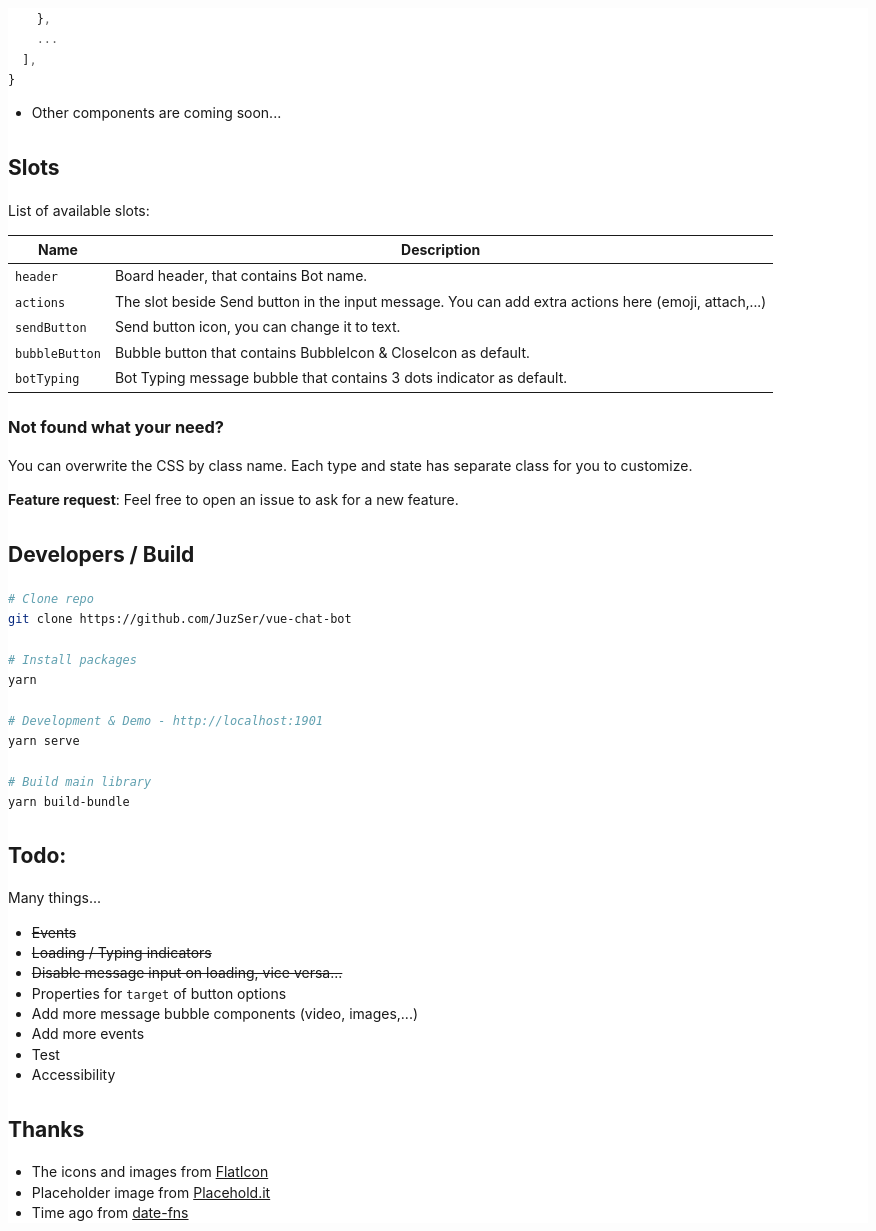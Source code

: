 ```javascript
    },
    ...
  ],
}
```

- Other components are coming soon...


## Slots
List of available slots:

| Name            | Description |
| ---             | ---         |
| `header`        | Board header, that contains Bot name. |
| `actions`       | The slot beside Send button in the input message. You can add extra actions here (emoji, attach,...) |
| `sendButton`    | Send button icon, you can change it to text. |
| `bubbleButton`  | Bubble button that contains BubbleIcon & CloseIcon as default. |
| `botTyping`     | Bot Typing message bubble that contains 3 dots indicator as default. |



### Not found what your need?
You can overwrite the CSS by class name. Each type and state has separate class for you to customize.

**Feature request**: Feel free to open an issue to ask for a new feature.


## Developers / Build
```bash
# Clone repo
git clone https://github.com/JuzSer/vue-chat-bot

# Install packages
yarn

# Development & Demo - http://localhost:1901
yarn serve

# Build main library
yarn build-bundle
```

## Todo:
Many things...
- ~~Events~~
- ~~Loading / Typing indicators~~
- ~~Disable message input on loading, vice versa...~~
- Properties for `target` of button options
- Add more message bubble components (video, images,...)
- Add more events
- Test
- Accessibility

## Thanks

- The icons and images from [FlatIcon](https://www.flaticon.com/)
- Placeholder image from [Placehold.it](http://placehold.it)
- Time ago from [date-fns](https://date-fns.org/)
